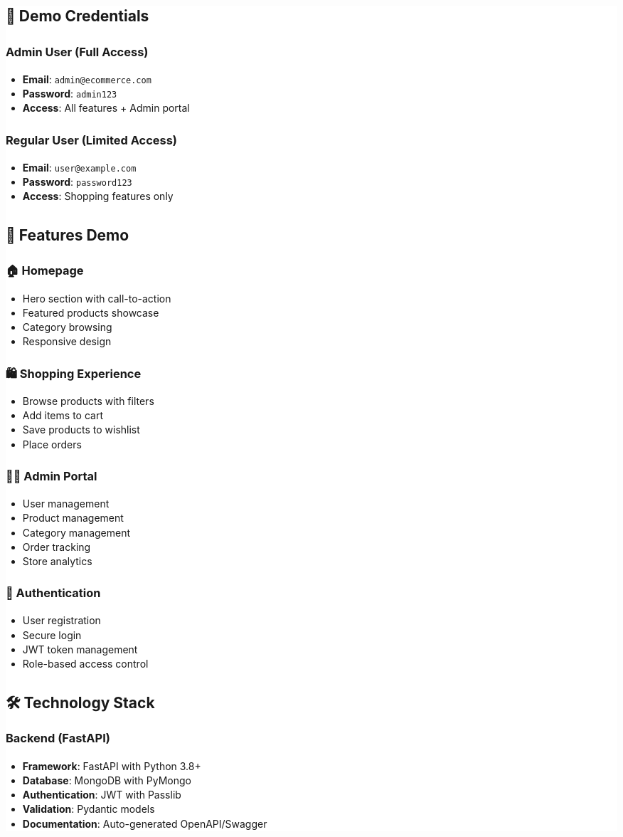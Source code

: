 ## 🔐 Demo Credentials

### Admin User (Full Access)

- **Email**: `admin@ecommerce.com`
- **Password**: `admin123`
- **Access**: All features + Admin portal

### Regular User (Limited Access)

- **Email**: `user@example.com`
- **Password**: `password123`
- **Access**: Shopping features only

## 📱 Features Demo

### 🏠 Homepage

- Hero section with call-to-action
- Featured products showcase
- Category browsing
- Responsive design

### 🛍️ Shopping Experience

- Browse products with filters
- Add items to cart
- Save products to wishlist
- Place orders

### 👨‍💼 Admin Portal

- User management
- Product management
- Category management
- Order tracking
- Store analytics

### 🔐 Authentication

- User registration
- Secure login
- JWT token management
- Role-based access control

## 🛠️ Technology Stack

### Backend (FastAPI)

- **Framework**: FastAPI with Python 3.8+
- **Database**: MongoDB with PyMongo
- **Authentication**: JWT with Passlib
- **Validation**: Pydantic models
- **Documentation**: Auto-generated OpenAPI/Swagger
